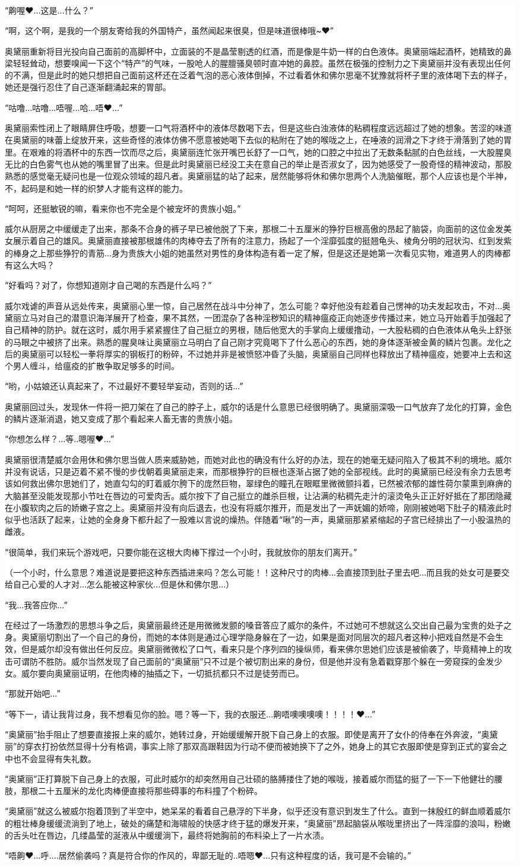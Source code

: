 “齁喔❤️...这是...什么？”

“啊，这个啊，是我的一个朋友寄给我的外国特产，虽然闻起来很臭，但是味道很棒哦~❤️”

奥黛丽重新将目光投向自己面前的高脚杯中，立面装的不是晶莹剔透的红酒，而是像是牛奶一样的白色液体。奥黛丽端起酒杯，她精致的鼻梁轻轻耸动，想要嗅闻一下这个“特产”的气味，一股呛人的腥膻骚臭顿时直冲她的鼻腔。虽然在极强的控制力之下奥黛丽并没有表现出任何的不满，但是此时的她只想把自己面前这杯还在泛着气泡的恶心液体倒掉，不过看着休和佛尔思毫不犹豫就将杯子里的液体喝下去的样子，她还是强行忍住了自己逐渐翻涌起来的胃部。

“咕噜...咕噜...唔喔...哈...唔❤️...”

奥黛丽索性闭上了眼睛屏住呼吸，想要一口气将酒杯中的液体尽数喝下去，但是这些白浊液体的粘稠程度远远超过了她的想象。苦涩的味道在奥黛丽的味蕾上绽放开来，这些奇怪的液体仿佛不愿意被她喝下去似的粘附在了她的喉咙之上，在唾液的润滑之下才终于滑落到了她的胃里。在艰难的将酒杯中的东西一饮而尽之后，奥黛丽连忙张开嘴巴长舒了一口气，她的口腔之中拉出了无数条黏腻的白色丝线，一大股腥臭无比的白色雾气也从她的嘴里冒了出来。但是此时奥黛丽已经没工夫在意自己的举止是否淑女了，因为她感受了一股奇怪的精神波动，那股熟悉的感觉毫无疑问也是一位观众领域的超凡者。奥黛丽猛的站了起来，居然能够将休和佛尔思两个人洗脑催眠，那个人应该也是个半神，不，起码是和她一样的织梦人才能有这样的能力。

“呵呵，还挺敏锐的嘛，看来你也不完全是个被宠坏的贵族小姐。”

威尔从厨房之中缓缓走了出来，那条不合身的裤子早已被他脱了下来，那根二十五厘米的狰狞巨根高傲的昂起了脑袋，向面前的这位金发美女展示着自己的雄风。奥黛丽直接被那根雄伟的肉棒夺去了所有的注意力，扬起了一个淫靡弧度的挺翘龟头、棱角分明的冠状沟、红到发紫的棒身之上那些狰狞的青筋...身为贵族大小姐的她虽然对男性的身体构造有着一定了解，但是这还是她第一次看见实物，难道男人的肉棒都有这么大吗？

“好看吗？对了，你想知道刚才自己喝的东西是什么吗？”

威尔戏谑的声音从远处传来，奥黛丽心里一惊，自己居然在战斗中分神了，怎么可能？幸好他没有趁着自己愣神的功夫发起攻击，不对...奥黛丽立马对自己的潜意识海洋展开了检查，果不其然，一团混杂了各种淫秽知识的精神瘟疫正向她逐步传播过来，她立马开始着手加强起了自己精神的防护。就在这时，威尔用手紧紧握住了自己挺立的男根，随后他宽大的手掌向上缓缓撸动，一大股粘稠的白色液体从龟头上舒张的马眼之中被挤了出来。熟悉的腥臭味让奥黛丽立马明白了自己刚才究竟喝下了什么恶心的东西，她的身体逐渐被金黄的鳞片包裹。龙化之后的奥黛丽可以轻松一拳将厚实的钢板打的粉碎，不过她并非是被愤怒冲昏了头脑，奥黛丽自己同样也释放出了精神瘟疫，她要冲上去和这个男人缠斗，给瘟疫的扩散争取足够多的时间。

“哟，小姑娘还认真起来了，不过最好不要轻举妄动，否则的话...”

奥黛丽回过头，发现休一件将一把刀架在了自己的脖子上，威尔的话是什么意思已经很明确了。奥黛丽深吸一口气放弃了龙化的打算，金色的鳞片逐渐消退，她又变成了那个看起来人畜无害的贵族小姐。

“你想怎么样？...等..嗯喔❤️...”

奥黛丽很清楚威尔会用休和佛尔思当做人质来威胁她，而她对此也的确没有什么好的办法，现在的她毫无疑问陷入了极其不利的境地。威尔并没有说话，只是迈着不紧不慢的步伐朝着奥黛丽走来，而那根狰狞的巨根也逐渐占据了她的全部视线。此时的奥黛丽已经没有余力去思考该如何救出佛尔思她们了，她直勾勾的盯着威尔胯下的庞然巨物，翠绿色的瞳孔在眼眶里微微颤抖着，已然被浓郁的雄性荷尔蒙熏到麻痹的大脑甚至没能发现那小节吐在唇边的可爱肉舌。威尔按下了自己挺立的雌杀巨根，让沾满的粘稠先走汁的滚烫龟头正正好好抵在了那团隐藏在小腹软肉之后的娇嫩子宫之上。奥黛丽并没有向后退去，也没有将威尔推开，而是发出了一声妩媚的娇啼，刚刚被她喝下肚子的精液此时似乎也活跃了起来，让她的全身身下都升起了一股难以言说的燥热。伴随着“啾”的一声，奥黛丽那紧紧缩起的子宫已经排出了一小股温热的雌液。

“很简单，我们来玩个游戏吧，只要你能在这根大肉棒下撑过一个小时，我就放你的朋友们离开。”

（一个小时，什么意思？难道说是要把这种东西插进来吗？怎么可能！！这种尺寸的肉棒...会直接顶到肚子里去吧...而且我的处女可是要交给自己心爱的人才对...怎么能被这种家伙...但是休和佛尔思...）

“我...我答应你...”

在经过了一场激烈的思想斗争之后，奥黛丽最终还是用微微发颤的嗓音答应了威尔的条件，不过她可不想就这么交出自己最为宝贵的处子之身。奥黛丽切割出了一个自己的身份，而她的本体则是通过心理学隐身躲在了一边，如果是面对同层次的超凡者这种小把戏自然是不会生效，但是威尔却没有做出任何反应。奥黛丽微微松了口气，看来只是个序列四的操纵师，看来佛尔思她们应该是被偷袭了，毕竟精神上的攻击可谓防不胜防。威尔当然发现了自己面前的“奥黛丽”只不过是个被切割出来的身份，但是他并没有急着戳穿那个躲在一旁窥探的金发少女。威尔要向奥黛丽证明，在他肉棒的抽插之下，一切抵抗都只不过是徒劳而已。

“那就开始吧...”

“等下一，请让我背过身，我不想看见你的脸。嗯？等一下，我的衣服还...齁唔噢噢噢噢！！！！❤️...”

“奥黛丽”抬手阻止了想要直接报上来的威尔，她转过身，开始缓缓解开脱下自己身上的衣服。即使是离开了女仆的侍奉在外奔波，“奥黛丽”的穿衣打扮依然显得十分有格调，事实上除了那双高跟鞋因为行动不便而被她换下了之外，她身上的其它衣服即使是穿到正式的宴会之中也不会显得有失礼数。

“奥黛丽”正打算脱下自己身上的衣服，可此时威尔的却突然用自己壮硕的胳膊搂住了她的喉咙，接着威尔而猛的挺了一下一下他健壮的腰肢，那根二十五厘米的龙化肉棒便直接将那些碍事的布料撞了个粉碎。

“奥黛丽”就这么被威尔抱着顶到了半空中，她呆呆的看着自己悬浮的下半身，似乎还没有意识到发生了什么。直到一抹殷红的鲜血顺着威尔的粗壮棒身缓缓流淌到了地上，破处的痛楚和海啸般的快感才终于猛的爆发开来，“奥黛丽”昂起脑袋从喉咙里挤出了一阵淫靡的浪叫，粉嫩的舌头吐在唇边，几缕晶莹的涎液从中缓缓淌下，最终将她胸前的布料染上了一片水渍。

“唔齁❤️...呼....居然偷袭吗？真是符合你的作风的，卑鄙无耻的..唔嗯❤️...只有这种程度的话，我可是不会输的。”
